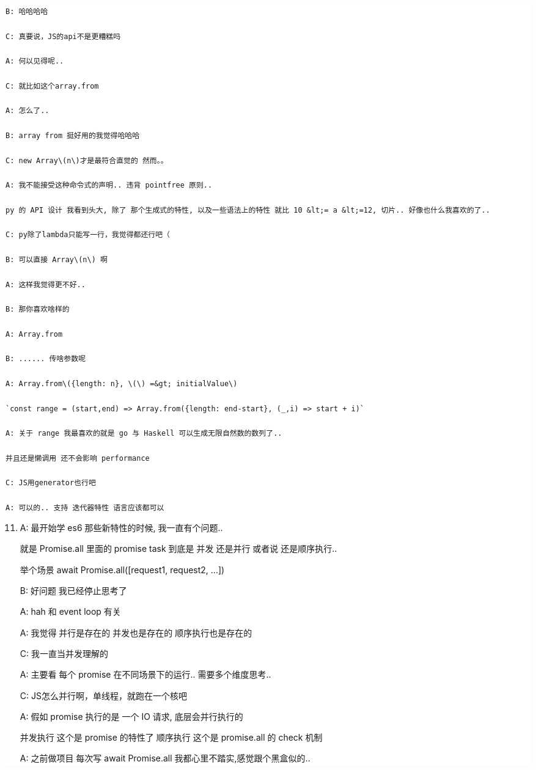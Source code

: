     B: 哈哈哈哈

    C: 真要说，JS的api不是更糟糕吗

    A: 何以见得呢..

    C: 就比如这个array.from

    A: 怎么了..

    B: array from 挺好用的我觉得哈哈哈

    C: new Array\(n\)才是最符合直觉的 然而。。

    A: 我不能接受这种命令式的声明.. 违背 pointfree 原则..

    py 的 API 设计 我看到头大, 除了 那个生成式的特性, 以及一些语法上的特性 就比 10 &lt;= a &lt;=12, 切片.. 好像也什么我喜欢的了..

    C: py除了lambda只能写一行，我觉得都还行吧（

    B: 可以直接 Array\(n\) 啊

    A: 这样我觉得更不好..

    B: 那你喜欢啥样的

    A: Array.from

    B: ...... 传啥参数呢

    A: Array.from\({length: n}, \(\) =&gt; initialValue\)

    `const range = (start,end) => Array.from({length: end-start}, (_,i) => start + i)`

    A: 关于 range 我最喜欢的就是 go 与 Haskell 可以生成无限自然数的数列了..

    并且还是懒调用 还不会影响 performance

    C: JS用generator也行吧

    A: 可以的.. 支持 迭代器特性 语言应该都可以

11. A: 最开始学 es6 那些新特性的时候, 我一直有个问题..

    就是 Promise.all 里面的 promise task 到底是 并发 还是并行 或者说 还是顺序执行..

    举个场景 await Promise.all\(\[request1, request2, ...\]\)

    B: 好问题 我已经停止思考了

    A: hah 和 event loop 有关

    A: 我觉得 并行是存在的 并发也是存在的 顺序执行也是存在的

    C: 我一直当并发理解的

    A: 主要看 每个 promise 在不同场景下的运行.. 需要多个维度思考..

    C: JS怎么并行啊，单线程，就跑在一个核吧

    A: 假如 promise 执行的是 一个 IO 请求, 底层会并行执行的

    并发执行 这个是 promise 的特性了 顺序执行 这个是 promise.all 的 check 机制

    A: 之前做项目 每次写 await Promise.all 我都心里不踏实,感觉跟个黑盒似的..
